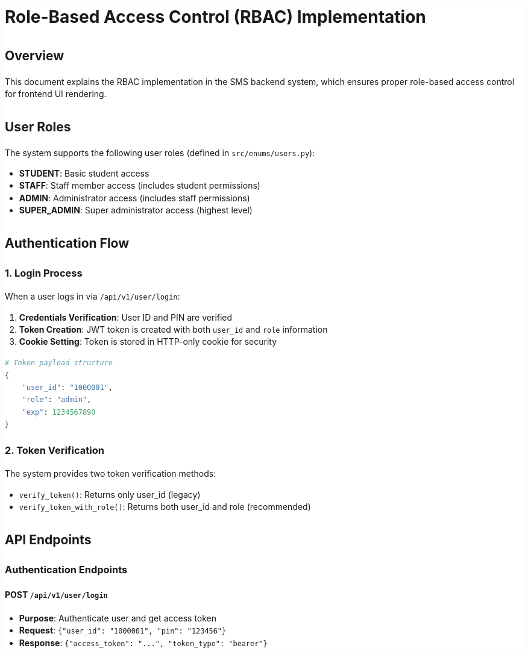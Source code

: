 # Role-Based Access Control (RBAC) Implementation

## Overview

This document explains the RBAC implementation in the SMS backend system, which ensures proper role-based access control for frontend UI rendering.

## User Roles

The system supports the following user roles (defined in `src/enums/users.py`):

- **STUDENT**: Basic student access
- **STAFF**: Staff member access (includes student permissions)
- **ADMIN**: Administrator access (includes staff permissions)
- **SUPER_ADMIN**: Super administrator access (highest level)

## Authentication Flow

### 1. Login Process

When a user logs in via `/api/v1/user/login`:

1. **Credentials Verification**: User ID and PIN are verified
2. **Token Creation**: JWT token is created with both `user_id` and `role` information
3. **Cookie Setting**: Token is stored in HTTP-only cookie for security

```python
# Token payload structure
{
    "user_id": "1000001",
    "role": "admin",
    "exp": 1234567890
}
```

### 2. Token Verification

The system provides two token verification methods:

- `verify_token()`: Returns only user_id (legacy)
- `verify_token_with_role()`: Returns both user_id and role (recommended)

## API Endpoints

### Authentication Endpoints

#### POST `/api/v1/user/login`
- **Purpose**: Authenticate user and get access token
- **Request**: `{"user_id": "1000001", "pin": "123456"}`
- **Response**: `{"access_token": "...", "token_type": "bearer"}`
